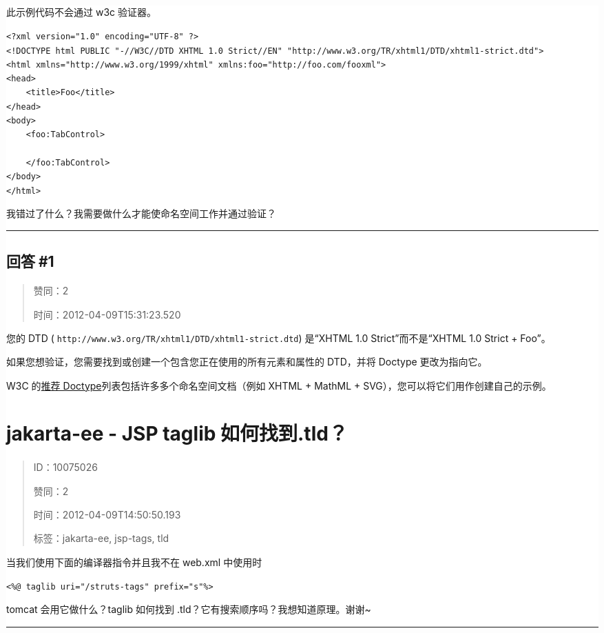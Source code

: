 此示例代码不会通过 w3c 验证器。

```
<?xml version="1.0" encoding="UTF-8" ?>
<!DOCTYPE html PUBLIC "-//W3C//DTD XHTML 1.0 Strict//EN" "http://www.w3.org/TR/xhtml1/DTD/xhtml1-strict.dtd">
<html xmlns="http://www.w3.org/1999/xhtml" xmlns:foo="http://foo.com/fooxml">
<head>
    <title>Foo</title>
</head>
<body>
    <foo:TabControl>

    </foo:TabControl>
</body>
</html> 
```

我错过了什么？我需要做什么才能使命名空间工作并通过验证？

* * *

## 回答 #1

> 赞同：2
> 
> 时间：2012-04-09T15:31:23.520

您的 DTD ( `http://www.w3.org/TR/xhtml1/DTD/xhtml1-strict.dtd`) 是“XHTML 1.0 Strict”而不是“XHTML 1.0 Strict + Foo”。

如果您想验证，您需要找到或创建一个包含您正在使用的所有元素和属性的 DTD，并将 Doctype 更改为指向它。

W3C 的[推荐 Doctype](http://www.w3.org/QA/2002/04/valid-dtd-list.html)列表包括许多多个命名空间文档（例如 XHTML + MathML + SVG），您可以将它们用作创建自己的示例。

# jakarta-ee - JSP taglib 如何找到.tld？

> ID：10075026
> 
> 赞同：2
> 
> 时间：2012-04-09T14:50:50.193
> 
> 标签：jakarta-ee, jsp-tags, tld

当我们使用下面的编译器指令并且我不在 web.xml 中使用时

```
<%@ taglib uri="/struts-tags" prefix="s"%> 
```

tomcat 会用它做什么？taglib 如何找到 .tld？它有搜索顺序吗？我想知道原理。谢谢~

* * *
